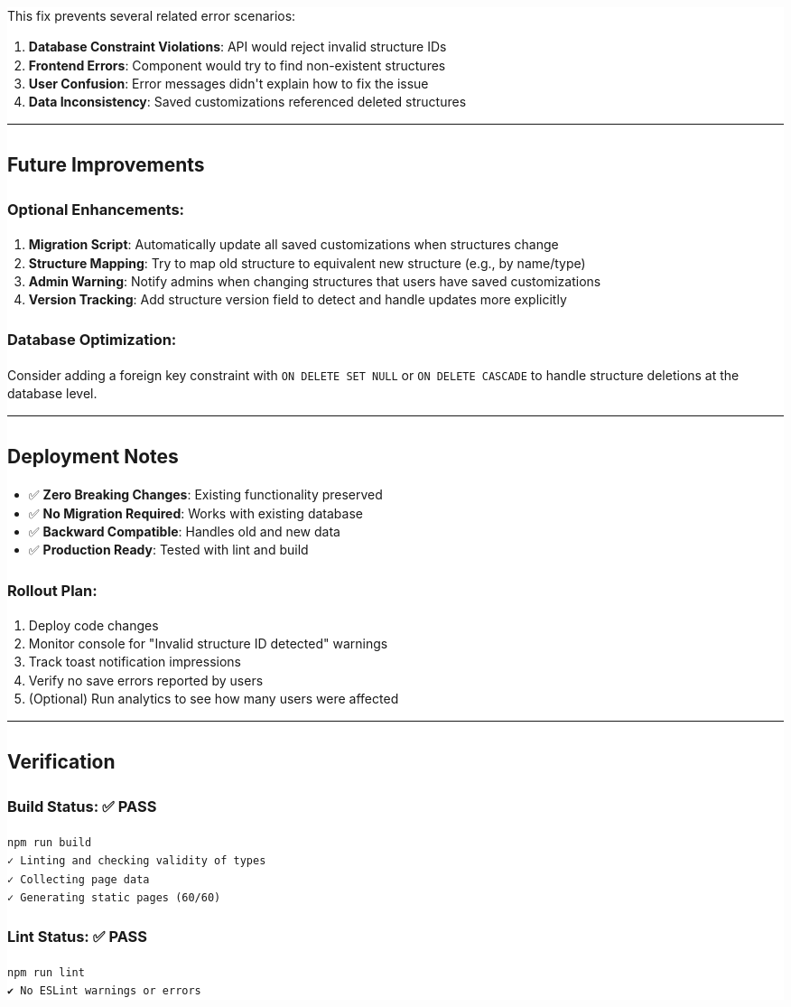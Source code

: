 This fix prevents several related error scenarios:

1. **Database Constraint Violations**: API would reject invalid structure IDs
2. **Frontend Errors**: Component would try to find non-existent structures
3. **User Confusion**: Error messages didn't explain how to fix the issue
4. **Data Inconsistency**: Saved customizations referenced deleted structures

---

## Future Improvements

### Optional Enhancements:
1. **Migration Script**: Automatically update all saved customizations when structures change
2. **Structure Mapping**: Try to map old structure to equivalent new structure (e.g., by name/type)
3. **Admin Warning**: Notify admins when changing structures that users have saved customizations
4. **Version Tracking**: Add structure version field to detect and handle updates more explicitly

### Database Optimization:
Consider adding a foreign key constraint with `ON DELETE SET NULL` or `ON DELETE CASCADE` to handle structure deletions at the database level.

---

## Deployment Notes

- ✅ **Zero Breaking Changes**: Existing functionality preserved
- ✅ **No Migration Required**: Works with existing database
- ✅ **Backward Compatible**: Handles old and new data
- ✅ **Production Ready**: Tested with lint and build

### Rollout Plan:
1. Deploy code changes
2. Monitor console for "Invalid structure ID detected" warnings
3. Track toast notification impressions
4. Verify no save errors reported by users
5. (Optional) Run analytics to see how many users were affected

---

## Verification

### Build Status: ✅ PASS
```
npm run build
✓ Linting and checking validity of types    
✓ Collecting page data    
✓ Generating static pages (60/60)
```

### Lint Status: ✅ PASS
```
npm run lint
✔ No ESLint warnings or errors
```
